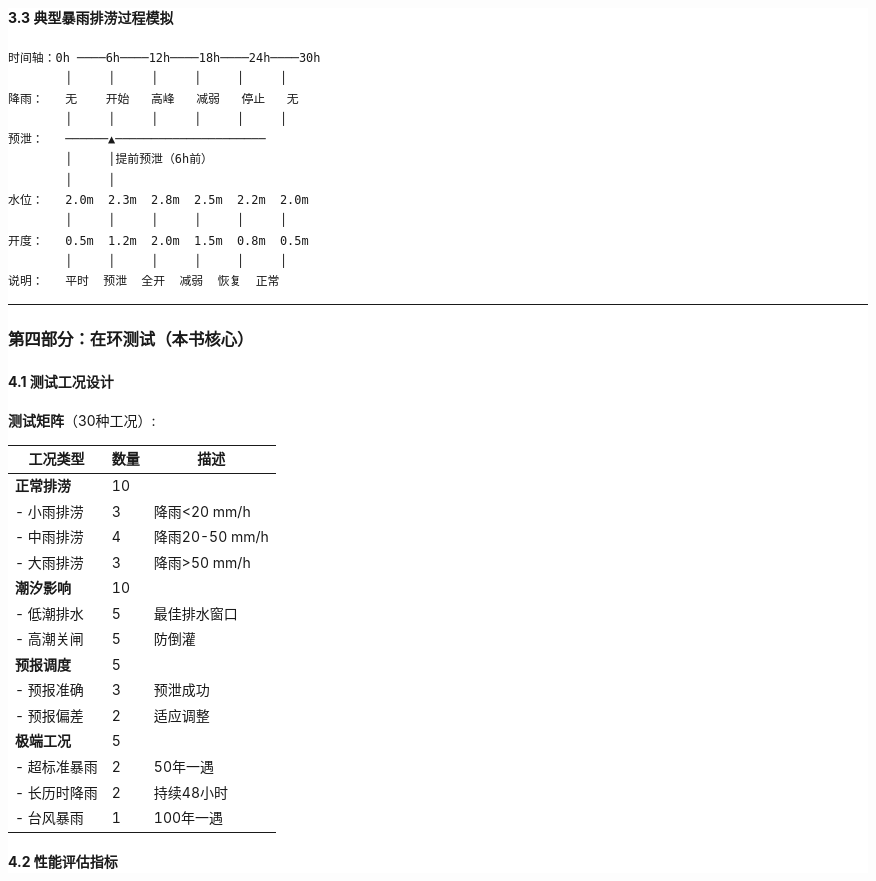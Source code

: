 #### 3.3 典型暴雨排涝过程模拟

```
时间轴：0h ────6h────12h────18h────24h────30h
        │     │     │     │     │     │
降雨：   无    开始   高峰   减弱   停止   无
        │     │     │     │     │     │
预泄：   ──────▲─────────────────────
        │     │提前预泄（6h前）
        │     │
水位：   2.0m  2.3m  2.8m  2.5m  2.2m  2.0m
        │     │     │     │     │     │
开度：   0.5m  1.2m  2.0m  1.5m  0.8m  0.5m
        │     │     │     │     │     │
说明：   平时  预泄  全开  减弱  恢复  正常
```

---

### 第四部分：在环测试（本书核心）

#### 4.1 测试工况设计

**测试矩阵**（30种工况）:

| 工况类型 | 数量 | 描述 |
|---------|------|------|
| **正常排涝** | 10 | |
| - 小雨排涝 | 3 | 降雨<20 mm/h |
| - 中雨排涝 | 4 | 降雨20-50 mm/h |
| - 大雨排涝 | 3 | 降雨>50 mm/h |
| **潮汐影响** | 10 | |
| - 低潮排水 | 5 | 最佳排水窗口 |
| - 高潮关闸 | 5 | 防倒灌 |
| **预报调度** | 5 | |
| - 预报准确 | 3 | 预泄成功 |
| - 预报偏差 | 2 | 适应调整 |
| **极端工况** | 5 | |
| - 超标准暴雨 | 2 | 50年一遇 |
| - 长历时降雨 | 2 | 持续48小时 |
| - 台风暴雨 | 1 | 100年一遇 |

#### 4.2 性能评估指标

